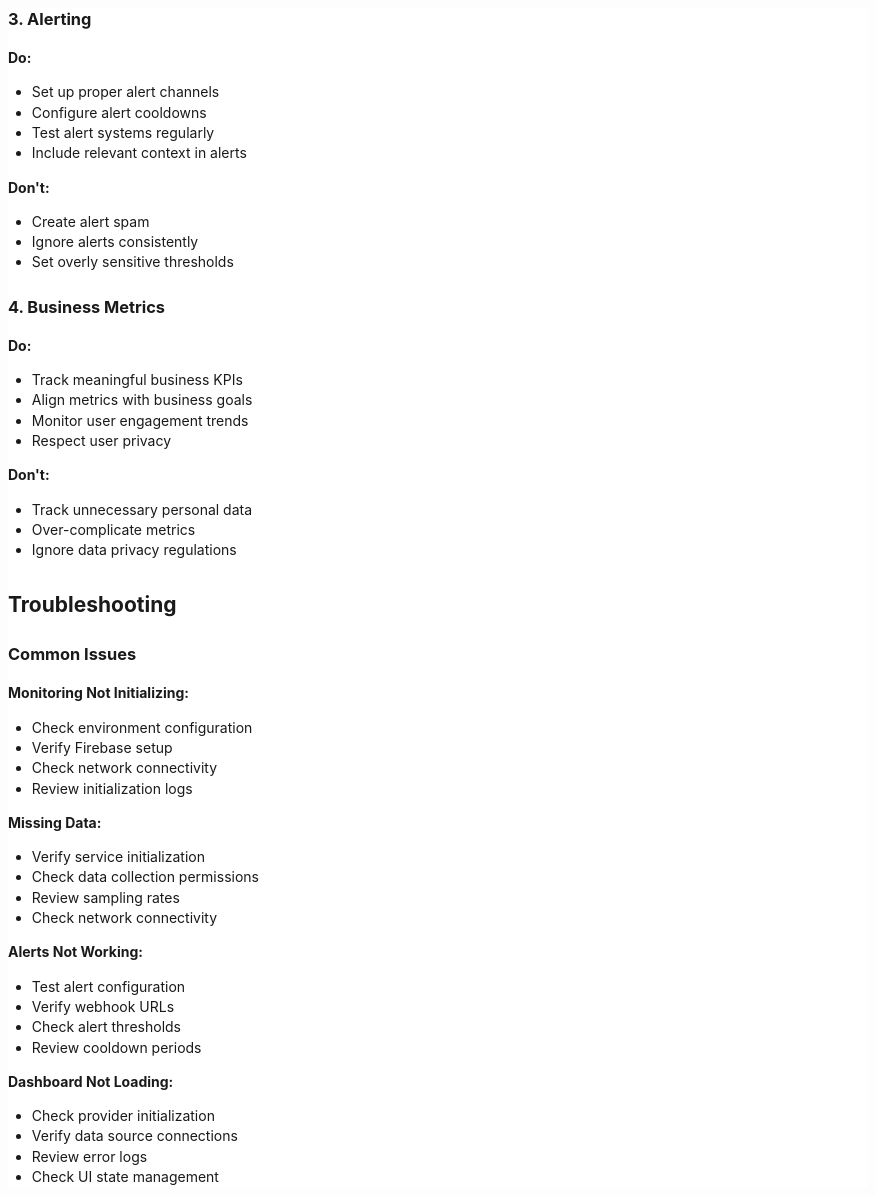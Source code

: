 ### 3. Alerting

**Do:**
- Set up proper alert channels
- Configure alert cooldowns
- Test alert systems regularly
- Include relevant context in alerts

**Don't:**
- Create alert spam
- Ignore alerts consistently
- Set overly sensitive thresholds

### 4. Business Metrics

**Do:**
- Track meaningful business KPIs
- Align metrics with business goals
- Monitor user engagement trends
- Respect user privacy

**Don't:**
- Track unnecessary personal data
- Over-complicate metrics
- Ignore data privacy regulations

## Troubleshooting

### Common Issues

**Monitoring Not Initializing:**
- Check environment configuration
- Verify Firebase setup
- Check network connectivity
- Review initialization logs

**Missing Data:**
- Verify service initialization
- Check data collection permissions
- Review sampling rates
- Check network connectivity

**Alerts Not Working:**
- Test alert configuration
- Verify webhook URLs
- Check alert thresholds
- Review cooldown periods

**Dashboard Not Loading:**
- Check provider initialization
- Verify data source connections
- Review error logs
- Check UI state management
